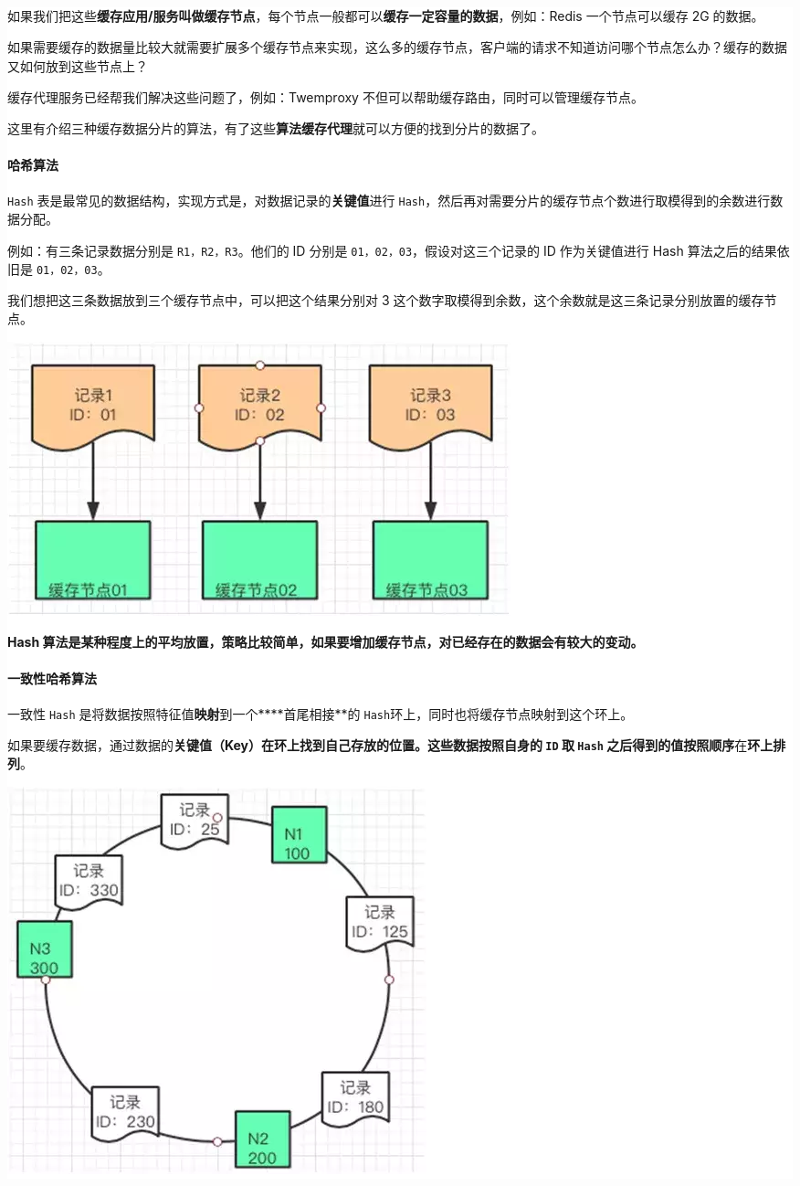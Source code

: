 如果我们把这些**缓存应用/服务叫做缓存节点**，每个节点一般都可以**缓存一定容量的数据**，例如：Redis 一个节点可以缓存 2G 的数据。

如果需要缓存的数据量比较大就需要扩展多个缓存节点来实现，这么多的缓存节点，客户端的请求不知道访问哪个节点怎么办？缓存的数据又如何放到这些节点上？

缓存代理服务已经帮我们解决这些问题了，例如：Twemproxy 不但可以帮助缓存路由，同时可以管理缓存节点。

这里有介绍三种缓存数据分片的算法，有了这些**算法缓存代理**就可以方便的找到分片的数据了。

#### 哈希算法

`Hash` 表是最常见的数据结构，实现方式是，对数据记录的**关键值**进行 `Hash`，然后再对需要分片的缓存节点个数进行取模得到的余数进行数据分配。

例如：有三条记录数据分别是 `R1，R2，R3`。他们的 ID 分别是 `01，02，03`，假设对这三个记录的 ID 作为关键值进行 Hash 算法之后的结果依旧是 `01，02，03`。

我们想把这三条数据放到三个缓存节点中，可以把这个结果分别对 3 这个数字取模得到余数，这个余数就是这三条记录分别放置的缓存节点。

![http-cache](../../images/http/http-cache-1-7.png)

**Hash 算法是某种程度上的平均放置，策略比较简单，如果要增加缓存节点，对已经存在的数据会有较大的变动。**

#### 一致性哈希算法

一致性 `Hash` 是将数据按照特征值**映射**到一个****首尾相接**的 `Hash`环上，同时也将缓存节点映射到这个环上。

如果要缓存数据，通过数据的**关键值（Key）**在环上找到自己存放的位置。这些数据按照自身的 `ID` 取 `Hash` 之后得到的值按照**顺序**在**环上排列**。

![http-cache](../../images/http/http-cache-1-8.png)
